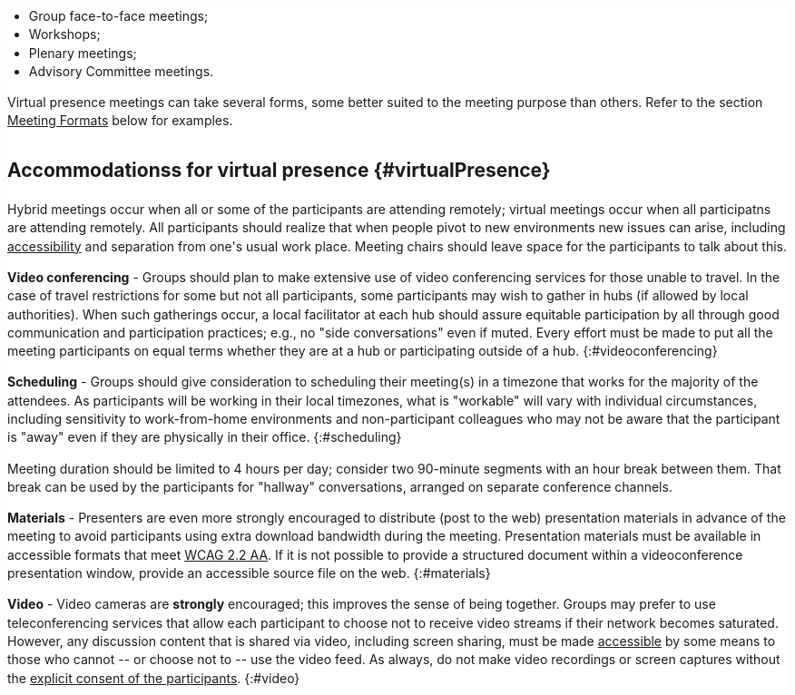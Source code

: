 - Group face-to-face meetings;
- Workshops;
- Plenary meetings;
- Advisory Committee meetings.

Virtual presence meetings can take several forms, some better suited to the meeting purpose than others. Refer to the section [Meeting Formats](#sessions) below for examples.

## Accommodationss for virtual presence {#virtualPresence}

Hybrid meetings occur when all or some of the participants are attending remotely; virtual meetings occur when all participatns are attending remotely. All participants should realize that when people pivot to new environments new issues can arise, including [accessibility](#accessibility) and separation from one's usual work place. Meeting chairs should leave space for the participants to talk about this.

**Video conferencing** - Groups should plan to make extensive use of
video conferencing services for those unable to travel. In the case of
travel restrictions for some but not all participants, some
participants may wish to gather in hubs (if allowed by local
authorities). When such gatherings occur, a local facilitator at each
hub should assure equitable participation by all through good
communication and participation practices; e.g., no "side
conversations" even if muted. Every effort must be made to put all the
meeting participants on equal terms whether they are at a hub or
participating outside of a hub.
{:#videoconferencing}

**Scheduling** - Groups should give consideration to scheduling their
meeting(s) in a timezone that works for the majority of the attendees.
As participants will be working in their local timezones, what is
"workable" will vary with individual circumstances, including
sensitivity to work-from-home environments and non-participant
colleagues who may not be aware that the participant is "away" even if
they are physically in their office.
{:#scheduling}

Meeting duration should be limited to 4 hours per day; consider two 90-minute segments with an hour break between them.  That break can be used by the participants for "hallway" conversations, arranged on separate conference channels.

**Materials** - Presenters are even more strongly encouraged to
distribute (post to the web) presentation materials in advance of the
meeting to avoid participants using extra download bandwidth during
the meeting. Presentation materials must be available in accessible
formats that meet [WCAG 2.2 AA](https://www.w3.org/WAI/WCAG22/quickref/?currentsidebar=%23col_customize&levels=aaa).
If it is not possible to provide a structured document within a
videoconference presentation window, provide an accessible source file
on the web.
{:#materials}

**Video** - Video cameras are **strongly** encouraged; this improves
the sense of being together.  Groups may prefer to use
teleconferencing services that allow each participant to choose not to
receive video streams if their network becomes saturated. However, any
discussion content that is shared via video, including screen sharing,
must be made [accessible](https://www.w3.org/WAI/WCAG22/quickref/) by
some means to those who cannot -- or choose not to -- use the video
feed. As always, do not make video recordings or screen captures
without the [explicit consent of the
participants](https://www.w3.org/policies/code-of-conduct/).
{:#video}
